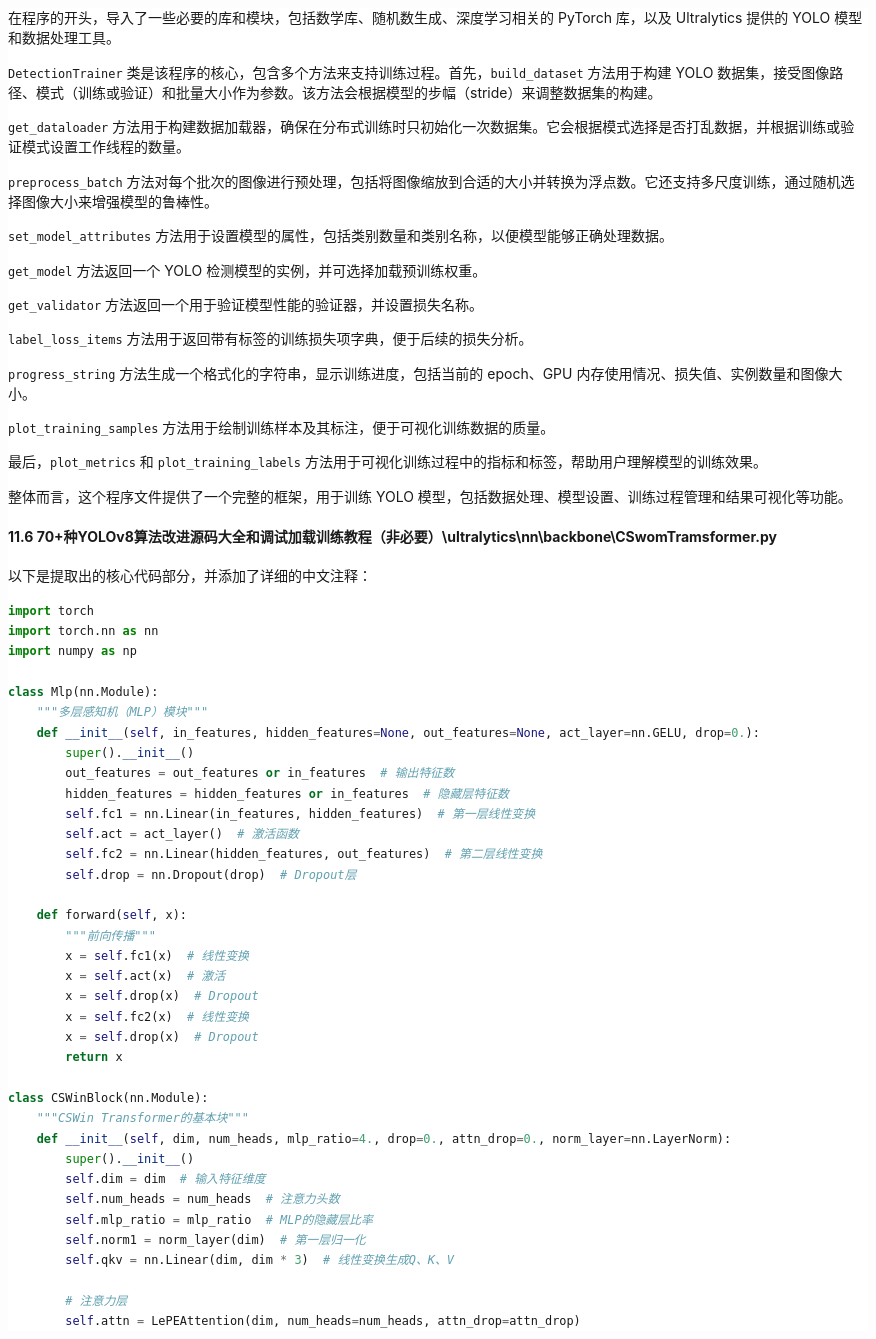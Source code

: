 在程序的开头，导入了一些必要的库和模块，包括数学库、随机数生成、深度学习相关的 PyTorch 库，以及 Ultralytics 提供的 YOLO 模型和数据处理工具。

`DetectionTrainer` 类是该程序的核心，包含多个方法来支持训练过程。首先，`build_dataset` 方法用于构建 YOLO 数据集，接受图像路径、模式（训练或验证）和批量大小作为参数。该方法会根据模型的步幅（stride）来调整数据集的构建。

`get_dataloader` 方法用于构建数据加载器，确保在分布式训练时只初始化一次数据集。它会根据模式选择是否打乱数据，并根据训练或验证模式设置工作线程的数量。

`preprocess_batch` 方法对每个批次的图像进行预处理，包括将图像缩放到合适的大小并转换为浮点数。它还支持多尺度训练，通过随机选择图像大小来增强模型的鲁棒性。

`set_model_attributes` 方法用于设置模型的属性，包括类别数量和类别名称，以便模型能够正确处理数据。

`get_model` 方法返回一个 YOLO 检测模型的实例，并可选择加载预训练权重。

`get_validator` 方法返回一个用于验证模型性能的验证器，并设置损失名称。

`label_loss_items` 方法用于返回带有标签的训练损失项字典，便于后续的损失分析。

`progress_string` 方法生成一个格式化的字符串，显示训练进度，包括当前的 epoch、GPU 内存使用情况、损失值、实例数量和图像大小。

`plot_training_samples` 方法用于绘制训练样本及其标注，便于可视化训练数据的质量。

最后，`plot_metrics` 和 `plot_training_labels` 方法用于可视化训练过程中的指标和标签，帮助用户理解模型的训练效果。

整体而言，这个程序文件提供了一个完整的框架，用于训练 YOLO 模型，包括数据处理、模型设置、训练过程管理和结果可视化等功能。

#### 11.6 70+种YOLOv8算法改进源码大全和调试加载训练教程（非必要）\ultralytics\nn\backbone\CSwomTramsformer.py

以下是提取出的核心代码部分，并添加了详细的中文注释：

```python
import torch
import torch.nn as nn
import numpy as np

class Mlp(nn.Module):
    """多层感知机（MLP）模块"""
    def __init__(self, in_features, hidden_features=None, out_features=None, act_layer=nn.GELU, drop=0.):
        super().__init__()
        out_features = out_features or in_features  # 输出特征数
        hidden_features = hidden_features or in_features  # 隐藏层特征数
        self.fc1 = nn.Linear(in_features, hidden_features)  # 第一层线性变换
        self.act = act_layer()  # 激活函数
        self.fc2 = nn.Linear(hidden_features, out_features)  # 第二层线性变换
        self.drop = nn.Dropout(drop)  # Dropout层

    def forward(self, x):
        """前向传播"""
        x = self.fc1(x)  # 线性变换
        x = self.act(x)  # 激活
        x = self.drop(x)  # Dropout
        x = self.fc2(x)  # 线性变换
        x = self.drop(x)  # Dropout
        return x

class CSWinBlock(nn.Module):
    """CSWin Transformer的基本块"""
    def __init__(self, dim, num_heads, mlp_ratio=4., drop=0., attn_drop=0., norm_layer=nn.LayerNorm):
        super().__init__()
        self.dim = dim  # 输入特征维度
        self.num_heads = num_heads  # 注意力头数
        self.mlp_ratio = mlp_ratio  # MLP的隐藏层比率
        self.norm1 = norm_layer(dim)  # 第一层归一化
        self.qkv = nn.Linear(dim, dim * 3)  # 线性变换生成Q、K、V

        # 注意力层
        self.attn = LePEAttention(dim, num_heads=num_heads, attn_drop=attn_drop)

```